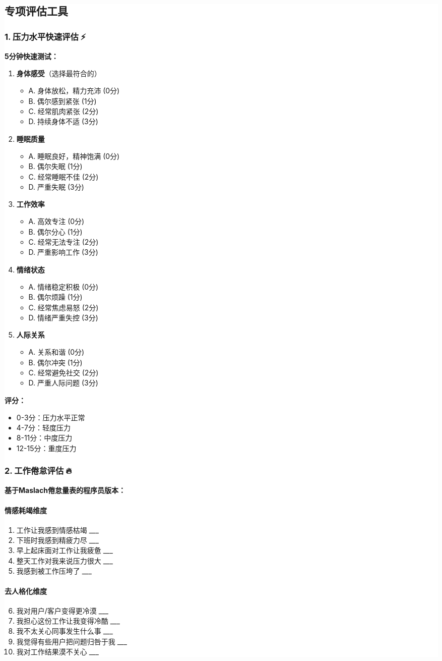 ## 专项评估工具

### 1. 压力水平快速评估 ⚡

**5分钟快速测试：**

1. **身体感受**（选择最符合的）
   - A. 身体放松，精力充沛 (0分)
   - B. 偶尔感到紧张 (1分)
   - C. 经常肌肉紧张 (2分)
   - D. 持续身体不适 (3分)

2. **睡眠质量**
   - A. 睡眠良好，精神饱满 (0分)
   - B. 偶尔失眠 (1分)
   - C. 经常睡眠不佳 (2分)
   - D. 严重失眠 (3分)

3. **工作效率**
   - A. 高效专注 (0分)
   - B. 偶尔分心 (1分)
   - C. 经常无法专注 (2分)
   - D. 严重影响工作 (3分)

4. **情绪状态**
   - A. 情绪稳定积极 (0分)
   - B. 偶尔烦躁 (1分)
   - C. 经常焦虑易怒 (2分)
   - D. 情绪严重失控 (3分)

5. **人际关系**
   - A. 关系和谐 (0分)
   - B. 偶尔冲突 (1分)
   - C. 经常避免社交 (2分)
   - D. 严重人际问题 (3分)

**评分：**
- 0-3分：压力水平正常
- 4-7分：轻度压力
- 8-11分：中度压力
- 12-15分：重度压力

### 2. 工作倦怠评估 🔥

**基于Maslach倦怠量表的程序员版本：**

#### 情感耗竭维度
1. 工作让我感到情感枯竭 ___
2. 下班时我感到精疲力尽 ___
3. 早上起床面对工作让我疲惫 ___
4. 整天工作对我来说压力很大 ___
5. 我感到被工作压垮了 ___

#### 去人格化维度
6. 我对用户/客户变得更冷漠 ___
7. 我担心这份工作让我变得冷酷 ___
8. 我不太关心同事发生什么事 ___
9. 我觉得有些用户把问题归咎于我 ___
10. 我对工作结果漠不关心 ___
